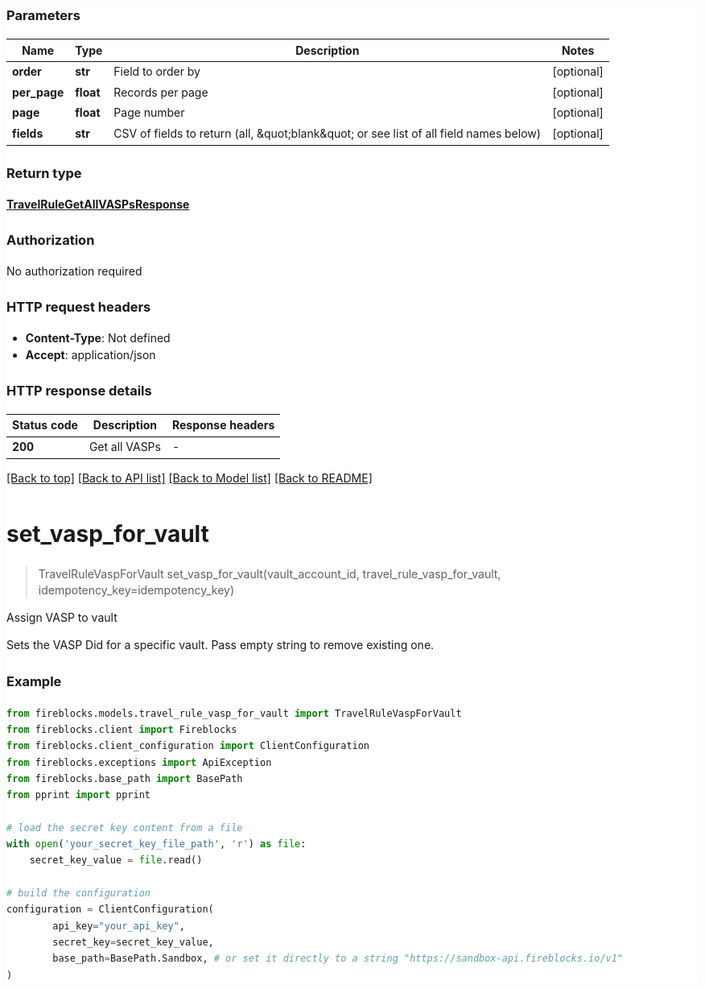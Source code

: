 

### Parameters


Name | Type | Description  | Notes
------------- | ------------- | ------------- | -------------
 **order** | **str**| Field to order by | [optional] 
 **per_page** | **float**| Records per page | [optional] 
 **page** | **float**| Page number | [optional] 
 **fields** | **str**| CSV of fields to return (all, \&quot;blank\&quot; or see list of all field names below) | [optional] 

### Return type

[**TravelRuleGetAllVASPsResponse**](TravelRuleGetAllVASPsResponse.md)

### Authorization

No authorization required

### HTTP request headers

 - **Content-Type**: Not defined
 - **Accept**: application/json

### HTTP response details

| Status code | Description | Response headers |
|-------------|-------------|------------------|
**200** | Get all VASPs |  -  |

[[Back to top]](#) [[Back to API list]](../README.md#documentation-for-api-endpoints) [[Back to Model list]](../README.md#documentation-for-models) [[Back to README]](../README.md)

# **set_vasp_for_vault**
> TravelRuleVaspForVault set_vasp_for_vault(vault_account_id, travel_rule_vasp_for_vault, idempotency_key=idempotency_key)

Assign VASP to vault

Sets the VASP Did for a specific vault. Pass empty string to remove existing one.

### Example


```python
from fireblocks.models.travel_rule_vasp_for_vault import TravelRuleVaspForVault
from fireblocks.client import Fireblocks
from fireblocks.client_configuration import ClientConfiguration
from fireblocks.exceptions import ApiException
from fireblocks.base_path import BasePath
from pprint import pprint

# load the secret key content from a file
with open('your_secret_key_file_path', 'r') as file:
    secret_key_value = file.read()

# build the configuration
configuration = ClientConfiguration(
        api_key="your_api_key",
        secret_key=secret_key_value,
        base_path=BasePath.Sandbox, # or set it directly to a string "https://sandbox-api.fireblocks.io/v1"
)


```